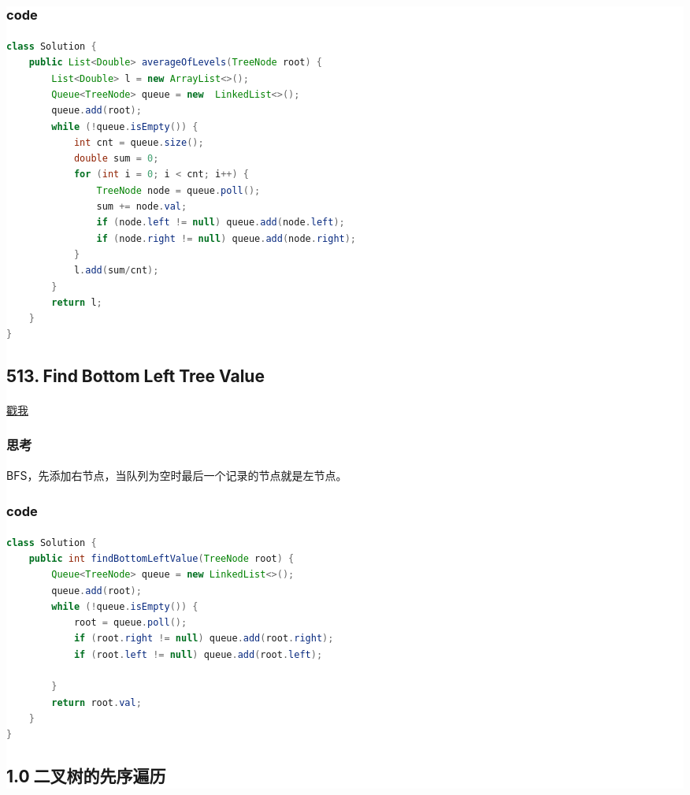 ### code
```java
class Solution {
    public List<Double> averageOfLevels(TreeNode root) {
        List<Double> l = new ArrayList<>();
        Queue<TreeNode> queue = new  LinkedList<>();
        queue.add(root);
        while (!queue.isEmpty()) {
            int cnt = queue.size();
            double sum = 0;
            for (int i = 0; i < cnt; i++) {
                TreeNode node = queue.poll();
                sum += node.val;
                if (node.left != null) queue.add(node.left);
                if (node.right != null) queue.add(node.right);
            }
            l.add(sum/cnt);
        }
        return l;
    }
}
```


## 513. Find Bottom Left Tree Value 

[戳我](https://leetcode-cn.com/problems/find-bottom-left-tree-value/)

### 思考
BFS，先添加右节点，当队列为空时最后一个记录的节点就是左节点。

### code
```java
class Solution {
    public int findBottomLeftValue(TreeNode root) {
        Queue<TreeNode> queue = new LinkedList<>();
        queue.add(root);
        while (!queue.isEmpty()) {
            root = queue.poll();
            if (root.right != null) queue.add(root.right);
            if (root.left != null) queue.add(root.left);

        }
        return root.val;
    }
}
```


## 1.0 二叉树的先序遍历
